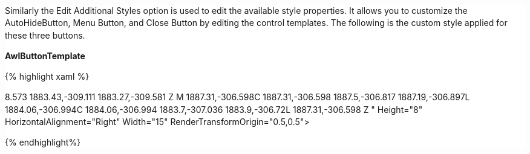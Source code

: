 
Similarly the Edit Additional Styles option is used to edit the available style properties. It allows you to customize the AutoHideButton, Menu Button, and Close Button by editing the control templates. The following is the custom style applied for these three buttons.

**AwlButtonTemplate**

{% highlight xaml %}

<ControlTemplate x:Key="awltemplate" TargetType="ToggleButton">
<Border Height="18" BorderBrush="#FF094161" BorderThickness="0,0,0,2"> <Border.Background><LinearGradientBrush StartPoint="0.5,0.978679" EndPoint="0.5,0.0213225**"> <GradientStop Color="#FF5DECF4" Offset="0**"/> <GradientStop Color="#FF032649" Offset="0.499975"/> <GradientStop Color="#FF0C5777" Offset="0.500025**"/> </LinearGradientBrush> </Border.Background> <Grid Height="20" Width="16"><Border><Grid> <Border x:Name="uncheckedArrow" Margin="0,0,1,1" BorderThickness="1" BorderBrush="Transparent" Width="18" Height="15"><Canvas Width="15" Height="5"><Path x:Name="backPath" Stretch="Fill" Fill="#FF000000" Data="F1 M 1881.12,-312.749C 1881.98,-312.701 1882.68,-311.447 1882.68,-309.911C 1882.68,-308.372 1881.98,-307.118 1881.12,-307.069L 1881.12,-312.749 Z M 1892.19,-310.27L 1898.69,-309.845L 1892.16,-309.546L 1892.19,-310.27 Z M 1888.15,-309.918C 1888.15,-312.516 1889.66,-314.619 1891.53,-314.619L 1891.54,-305.22C 1889.66,-305.22 1888.15,-307.325 1888.15,-309.918 Z M 1891.05,-305.796L 1891.05,-307.226C 1890.78,-307.22 1889.24,-307.21 1889.01,-307.778C 1889.01,-307.778 1889.05,-306.175 1891.05,-305.796 Z M 1883.27,-311.497L 1887.72,-311.64C 1887.52,-311.076 1887.4,-310.48 1887.4,-309.848C 1887.4,-309.247 1887.52,-308.677 1887.69,-308.14L 1883.25,-308.28C 1883.42,-308.758 1883.51,-309.313 1883.51,-309.911C 1883.51,-310.489 1883.43,-311.026 1883.27,-311.497 Z M 1887.31,-308.515C 1887.31,-308.515 1887.5,-308.733 1887.19,-308.812L 1884.06,-308.909C 1884.06,-308.909 1883.7,-308.951 1883.9,-308.636L 1887.31,-308.515 Z " Height="8" HorizontalAlignment="Right" Width="15" RenderTransformOrigin="0.5,0.5**"><Path.RenderTransform><TransformGroup><ScaleTransform/><SkewTransform/><RotateTransform Angle="90**"/><TranslateTransform X="0.957" Y="0.95699999999999985"/></TransformGroup></Path.RenderTransform></Path><Path x:Name="unCheckPath" Stretch="Fill" Fill="#FFFFFFFF" Data="F1 M 1881.12,-310.834C 1881.98,-310.786 1882.68,-309.533 1882.68,-307.995C 1882.68,-306.455 1881.98,-305.202 1881.12,-305.154L 1881.12,-310.834 Z M 1892.19,-308.355L 1898.69,-307.929L 1892.16,-307.632L 1892.19,-308.355 Z M 1888.15,-308.004C 1888.15,-310.601 1889.66,-312.704 1891.53,-312.704L 1891.54,-303.305C 1889.66,-303.305 1888.15,-305.409 1888.15,-308.004 Z M 1891.05,-303.881L 1891.05,-305.309C 1890.78,-305.305 1889.24,-305.293 1889.01,-305.864C 1889.01,-305.864 1889.05,-304.26 1891.05,-303.881 Z M 1883.27,-309.581L 1887.72,-309.723C 1887.52,-309.161 1887.4,-308.564 1887.4,-307.933C 1887.4,-307.33 1887.52,-306.762 1887.69,-306.223L 1883.25,-306.364C 1883.42,-306.843 1883.51,-307.397 1883.51,-307.995C 1883.51,-308.573 1883.43,-309.111 1883.27,-309.581 Z M 1887.31,-306.598C 1887.31,-306.598 1887.5,-306.817 1887.19,-306.897L 1884.06,-306.994C 1884.06,-306.994 1883.7,-307.036 1883.9,-306.72L 1887.31,-306.598 Z " Height="8" HorizontalAlignment="Right" Width="15" RenderTransformOrigin="0.5,0.5"> <Path.RenderTransform> <TransformGroup><ScaleTransform/><SkewTransform/><RotateTransform Angle="90"/> <TranslateTransform X="-0.958" Y="-0.95799999999999985"/></TransformGroup></Path.RenderTransform></Path></Canvas></Border><Border Margin="0,0,1,1" BorderThickness="1" BorderBrush="Transparent" Width="15" Height="15" Opacity="0" RenderTransformOrigin="0.5,0.5" x:Name="checkedArrow"><Canvas Width="15" Height="3"><Path x:Name="backheckPath" Stretch="Fill" Fill="#FF000000" Data="F1 M 1881.12,-312.749C 1881.98,-312.701 1882.68,-311.447 1882.68,-309.911C 1882.68,-308.372 1881.98,-307.118 1881.12,-307.069L 1881.12,-312.749 Z M 1892.19,-310.27L 1898.69,-309.845L 1892.16,-309.546L 1892.19,-310.27 Z M 1888.15,-309.918C 1888.15,-312.516 1889.66,-314.619 1891.53,-314.619L 1891.54,-305.22C 1889.66,-305.22 1888.15,-307.325 1888.15,-309.918 Z M 1891.05,-305.796L 1891.05,-307.226C 1890.78,-307.22 1889.24,-307.21 1889.01,-307.778C 1889.01,-307.778 1889.05,-306.175 1891.05,-305.796 Z M 1883.27,-311.497L 1887.72,-311.64C 1887.52,-311.076 1887.4,-310.48 1887.4,-309.848C 1887.4,-309.247 1887.52,-308.677 1887.69,-308.14L 1883.25,-308.28C 1883.42,-308.758 1883.51,-309.313 1883.51,-309.911C 1883.51,-310.489 1883.43,-311.026 1883.27,-311.497 Z M 1887.31,-308.515C 1887.31,-308.515 1887.5,-308.733 1887.19,-308.812L 1884.06,-308.909C 1884.06,-308.909 1883.7,-308.951 1883.9,-308.636L 1887.31,-308.515 Z " Height="8" HorizontalAlignment="Right" Width="15" RenderTransformOrigin="0.5,0.5"> <Path.RenderTransform><TransformGroup> <ScaleTransform/> <SkewTransform/><RotateTransform Angle="90**"/><TranslateTransform X="0.957" Y="0.95699999999999985"/></TransformGroup>8.573 1883.43,-309.111 1883.27,-309.581 Z M 1887.31,-306.598C 1887.31,-306.598 1887.5,-306.817 1887.19,-306.897L 1884.06,-306.994C 1884.06,-306.994 1883.7,-307.036 1883.9,-306.72L 1887.31,-306.598 Z " Height="8" HorizontalAlignment="Right" Width="15" RenderTransformOrigin="0.5,0.5"><Path.RenderTransform><TransformGroup> <ScaleTransform/><SkewTransform/><RotateTransform Angle="90"/><TranslateTransform X="-0.958" Y="-0.95799999999999985"/></TransformGroup></Path.RenderTransform></Path></Canvas> <Border.RenderTransform><TransformGroup><ScaleTransform/><SkewTransform/><RotateTransform Angle="90"/> <TranslateTransform/></TransformGroup></Border.RenderTransform></Border> </Grid></Border> </Grid> </Border></ControlTemplate>

{% endhighlight%}
